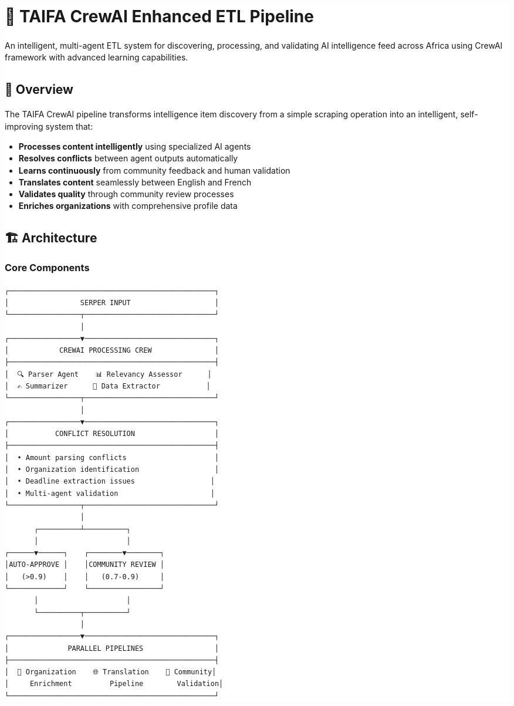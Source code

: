 # 🤖 TAIFA CrewAI Enhanced ETL Pipeline

An intelligent, multi-agent ETL system for discovering, processing, and validating AI intelligence feed across Africa using CrewAI framework with advanced learning capabilities.

## 🌟 Overview

The TAIFA CrewAI pipeline transforms intelligence item discovery from a simple scraping operation into an intelligent, self-improving system that:

- **Processes content intelligently** using specialized AI agents
- **Resolves conflicts** between agent outputs automatically
- **Learns continuously** from community feedback and human validation
- **Translates content** seamlessly between English and French
- **Validates quality** through community review processes
- **Enriches organizations** with comprehensive profile data

## 🏗️ Architecture

### Core Components

```
┌─────────────────────────────────────────────────┐
│                 SERPER INPUT                    │
└─────────────────┬───────────────────────────────┘
                  │
┌─────────────────▼───────────────────────────────┐
│            CREWAI PROCESSING CREW               │
├─────────────────────────────────────────────────┤
│  🔍 Parser Agent    📊 Relevancy Assessor      │
│  ✍️ Summarizer      🎯 Data Extractor           │
└─────────────────┬───────────────────────────────┘
                  │
┌─────────────────▼───────────────────────────────┐
│           CONFLICT RESOLUTION                   │
├─────────────────────────────────────────────────┤
│  • Amount parsing conflicts                     │
│  • Organization identification                  │
│  • Deadline extraction issues                  │
│  • Multi-agent validation                      │
└─────────────────┬───────────────────────────────┘
                  │
       ┌──────────┴──────────┐
       │                     │
┌──────▼──────┐    ┌────────▼────────┐
│AUTO-APPROVE │    │COMMUNITY REVIEW │
│   (>0.9)    │    │   (0.7-0.9)     │
└─────────────┘    └─────────────────┘
       │                     │
       └──────────┬──────────┘
                  │
┌─────────────────▼───────────────────────────────┐
│              PARALLEL PIPELINES                 │
├─────────────────────────────────────────────────┤
│  🏢 Organization    🌐 Translation    👥 Community│
│     Enrichment         Pipeline        Validation│
└─────────────────────────────────────────────────┘
```
